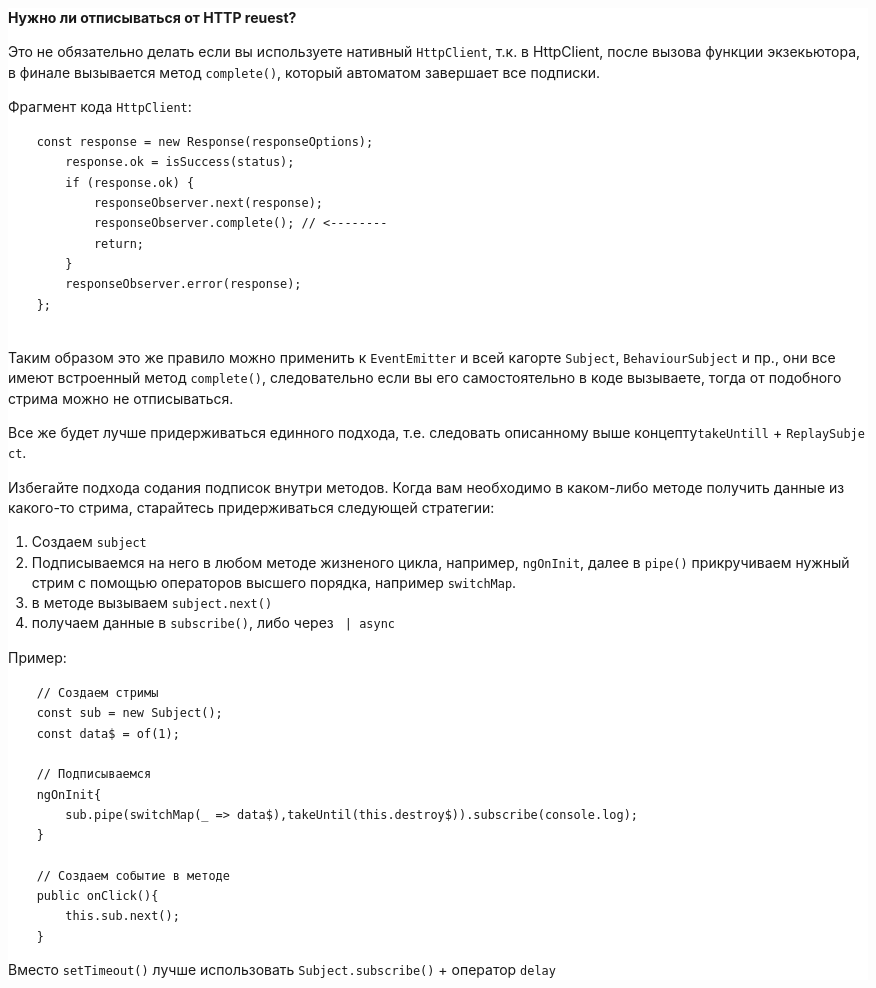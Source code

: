 **Нужно ли отписываться от HTTP reuest?**

Это не обязательно делать если вы используете нативный `HttpClient`, т.к. в HttpClient, после вызова функции экзекьютора, в финале вызывается метод `complete()`, который автоматом завершает все подписки.

Фрагмент кода `HttpClient`:
```
    const response = new Response(responseOptions);
        response.ok = isSuccess(status);
        if (response.ok) {
            responseObserver.next(response);
            responseObserver.complete(); // <--------
            return;
        }
        responseObserver.error(response);
    };
 
```

Таким образом это же правило можно применить к `EventEmitter` и всей кагорте `Subject`, `BehaviourSubject` и пр., они все имеют встроенный метод `complete()`, следовательно если вы его самостоятельно в коде вызываете, тогда от подобного стрима можно не отписываться. 

Все же будет лучше придерживаться единного подхода, т.е. следовать описанному выше концепту`takeUntill` + `ReplaySubject`.

Избегайте подхода содания подписок внутри методов. Когда вам необходимо в каком-либо методе получить данные из какого-то стрима, старайтесь придерживаться следующей стратегии:

1. Создаем `subject`
2. Подписываемся на него в любом методе жизненого цикла, например, `ngOnInit`, далее в `pipe()` прикручиваем нужный стрим с помощью операторов высшего порядка,
   например `switchMap`.
3. в методе вызываем `subject.next()`
4. получаем данные в `subscribe()`, либо через ` | async`

Пример:

```
    // Создаем стримы
    const sub = new Subject();
    const data$ = of(1);
    
    // Подписываемся
    ngOnInit{
        sub.pipe(switchMap(_ => data$),takeUntil(this.destroy$)).subscribe(console.log);
    }
    
    // Создаем событие в методе
    public onClick(){
        this.sub.next();
    }
```

Вместо `setTimeout()` лучше использовать `Subject.subscribe()` + оператор `delay`
